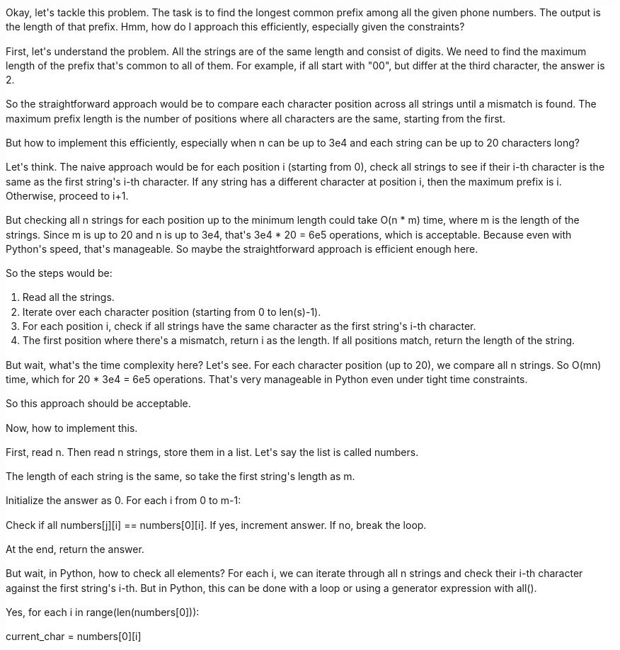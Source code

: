 <think>
Okay, let's tackle this problem. The task is to find the longest common prefix among all the given phone numbers. The output is the length of that prefix. Hmm, how do I approach this efficiently, especially given the constraints?

First, let's understand the problem. All the strings are of the same length and consist of digits. We need to find the maximum length of the prefix that's common to all of them. For example, if all start with "00", but differ at the third character, the answer is 2.

So the straightforward approach would be to compare each character position across all strings until a mismatch is found. The maximum prefix length is the number of positions where all characters are the same, starting from the first.

But how to implement this efficiently, especially when n can be up to 3e4 and each string can be up to 20 characters long?

Let's think. The naive approach would be for each position i (starting from 0), check all strings to see if their i-th character is the same as the first string's i-th character. If any string has a different character at position i, then the maximum prefix is i. Otherwise, proceed to i+1.

But checking all n strings for each position up to the minimum length could take O(n * m) time, where m is the length of the strings. Since m is up to 20 and n is up to 3e4, that's 3e4 * 20 = 6e5 operations, which is acceptable. Because even with Python's speed, that's manageable. So maybe the straightforward approach is efficient enough here.

So the steps would be:

1. Read all the strings.
2. Iterate over each character position (starting from 0 to len(s)-1).
3. For each position i, check if all strings have the same character as the first string's i-th character.
4. The first position where there's a mismatch, return i as the length. If all positions match, return the length of the string.

But wait, what's the time complexity here? Let's see. For each character position (up to 20), we compare all n strings. So O(mn) time, which for 20 * 3e4 = 6e5 operations. That's very manageable in Python even under tight time constraints.

So this approach should be acceptable.

Now, how to implement this.

First, read n. Then read n strings, store them in a list. Let's say the list is called numbers.

The length of each string is the same, so take the first string's length as m.

Initialize the answer as 0. For each i from 0 to m-1:

Check if all numbers[j][i] == numbers[0][i]. If yes, increment answer. If no, break the loop.

At the end, return the answer.

But wait, in Python, how to check all elements? For each i, we can iterate through all n strings and check their i-th character against the first string's i-th. But in Python, this can be done with a loop or using a generator expression with all().

Yes, for each i in range(len(numbers[0])):

current_char = numbers[0][i]
